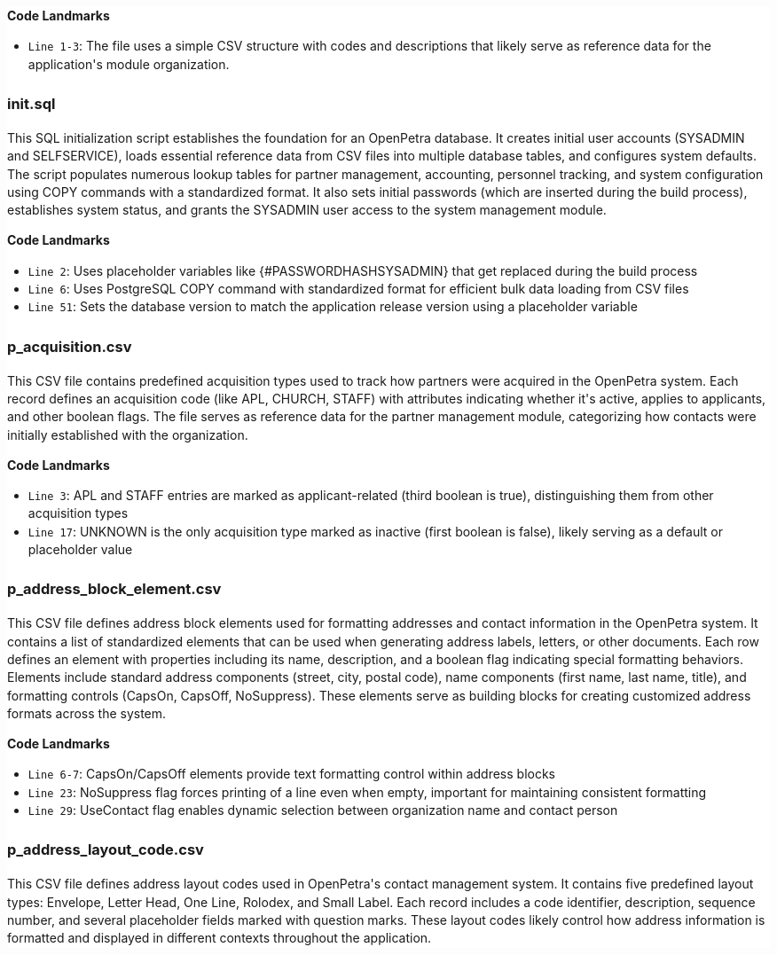  **Code Landmarks**
- `Line 1-3`: The file uses a simple CSV structure with codes and descriptions that likely serve as reference data for the application's module organization.
### init.sql

This SQL initialization script establishes the foundation for an OpenPetra database. It creates initial user accounts (SYSADMIN and SELFSERVICE), loads essential reference data from CSV files into multiple database tables, and configures system defaults. The script populates numerous lookup tables for partner management, accounting, personnel tracking, and system configuration using COPY commands with a standardized format. It also sets initial passwords (which are inserted during the build process), establishes system status, and grants the SYSADMIN user access to the system management module.

 **Code Landmarks**
- `Line 2`: Uses placeholder variables like {#PASSWORDHASHSYSADMIN} that get replaced during the build process
- `Line 6`: Uses PostgreSQL COPY command with standardized format for efficient bulk data loading from CSV files
- `Line 51`: Sets the database version to match the application release version using a placeholder variable
### p_acquisition.csv

This CSV file contains predefined acquisition types used to track how partners were acquired in the OpenPetra system. Each record defines an acquisition code (like APL, CHURCH, STAFF) with attributes indicating whether it's active, applies to applicants, and other boolean flags. The file serves as reference data for the partner management module, categorizing how contacts were initially established with the organization.

 **Code Landmarks**
- `Line 3`: APL and STAFF entries are marked as applicant-related (third boolean is true), distinguishing them from other acquisition types
- `Line 17`: UNKNOWN is the only acquisition type marked as inactive (first boolean is false), likely serving as a default or placeholder value
### p_address_block_element.csv

This CSV file defines address block elements used for formatting addresses and contact information in the OpenPetra system. It contains a list of standardized elements that can be used when generating address labels, letters, or other documents. Each row defines an element with properties including its name, description, and a boolean flag indicating special formatting behaviors. Elements include standard address components (street, city, postal code), name components (first name, last name, title), and formatting controls (CapsOn, CapsOff, NoSuppress). These elements serve as building blocks for creating customized address formats across the system.

 **Code Landmarks**
- `Line 6-7`: CapsOn/CapsOff elements provide text formatting control within address blocks
- `Line 23`: NoSuppress flag forces printing of a line even when empty, important for maintaining consistent formatting
- `Line 29`: UseContact flag enables dynamic selection between organization name and contact person
### p_address_layout_code.csv

This CSV file defines address layout codes used in OpenPetra's contact management system. It contains five predefined layout types: Envelope, Letter Head, One Line, Rolodex, and Small Label. Each record includes a code identifier, description, sequence number, and several placeholder fields marked with question marks. These layout codes likely control how address information is formatted and displayed in different contexts throughout the application.
